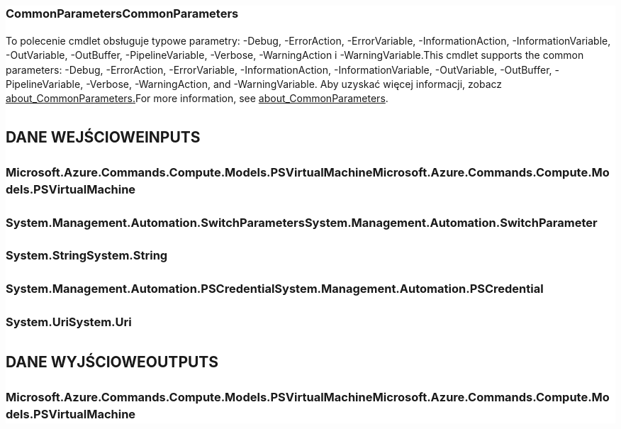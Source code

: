 ### <span data-ttu-id="07e3f-212">CommonParameters</span><span class="sxs-lookup"><span data-stu-id="07e3f-212">CommonParameters</span></span>
<span data-ttu-id="07e3f-213">To polecenie cmdlet obsługuje typowe parametry: -Debug, -ErrorAction, -ErrorVariable, -InformationAction, -InformationVariable, -OutVariable, -OutBuffer, -PipelineVariable, -Verbose, -WarningAction i -WarningVariable.</span><span class="sxs-lookup"><span data-stu-id="07e3f-213">This cmdlet supports the common parameters: -Debug, -ErrorAction, -ErrorVariable, -InformationAction, -InformationVariable, -OutVariable, -OutBuffer, -PipelineVariable, -Verbose, -WarningAction, and -WarningVariable.</span></span> <span data-ttu-id="07e3f-214">Aby uzyskać więcej informacji, zobacz [about_CommonParameters.](http://go.microsoft.com/fwlink/?LinkID=113216)</span><span class="sxs-lookup"><span data-stu-id="07e3f-214">For more information, see [about_CommonParameters](http://go.microsoft.com/fwlink/?LinkID=113216).</span></span>

## <span data-ttu-id="07e3f-215">DANE WEJŚCIOWE</span><span class="sxs-lookup"><span data-stu-id="07e3f-215">INPUTS</span></span>

### <span data-ttu-id="07e3f-216">Microsoft.Azure.Commands.Compute.Models.PSVirtualMachine</span><span class="sxs-lookup"><span data-stu-id="07e3f-216">Microsoft.Azure.Commands.Compute.Models.PSVirtualMachine</span></span>

### <span data-ttu-id="07e3f-217">System.Management.Automation.SwitchParameters</span><span class="sxs-lookup"><span data-stu-id="07e3f-217">System.Management.Automation.SwitchParameter</span></span>

### <span data-ttu-id="07e3f-218">System.String</span><span class="sxs-lookup"><span data-stu-id="07e3f-218">System.String</span></span>

### <span data-ttu-id="07e3f-219">System.Management.Automation.PSCredential</span><span class="sxs-lookup"><span data-stu-id="07e3f-219">System.Management.Automation.PSCredential</span></span>

### <span data-ttu-id="07e3f-220">System.Uri</span><span class="sxs-lookup"><span data-stu-id="07e3f-220">System.Uri</span></span>

## <span data-ttu-id="07e3f-221">DANE WYJŚCIOWE</span><span class="sxs-lookup"><span data-stu-id="07e3f-221">OUTPUTS</span></span>

### <span data-ttu-id="07e3f-222">Microsoft.Azure.Commands.Compute.Models.PSVirtualMachine</span><span class="sxs-lookup"><span data-stu-id="07e3f-222">Microsoft.Azure.Commands.Compute.Models.PSVirtualMachine</span></span>
